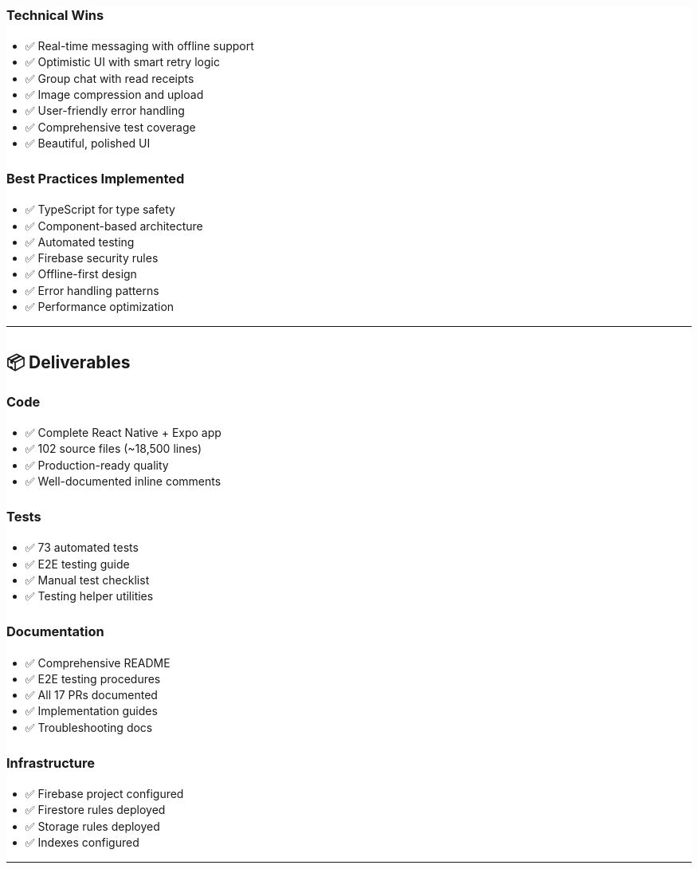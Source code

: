 ### Technical Wins
- ✅ Real-time messaging with offline support
- ✅ Optimistic UI with smart retry logic
- ✅ Group chat with read receipts
- ✅ Image compression and upload
- ✅ User-friendly error handling
- ✅ Comprehensive test coverage
- ✅ Beautiful, polished UI

### Best Practices Implemented
- ✅ TypeScript for type safety
- ✅ Component-based architecture
- ✅ Automated testing
- ✅ Firebase security rules
- ✅ Offline-first design
- ✅ Error handling patterns
- ✅ Performance optimization

---

## 📦 Deliverables

### Code
- ✅ Complete React Native + Expo app
- ✅ 102 source files (~18,500 lines)
- ✅ Production-ready quality
- ✅ Well-documented inline comments

### Tests
- ✅ 73 automated tests
- ✅ E2E testing guide
- ✅ Manual test checklist
- ✅ Testing helper utilities

### Documentation
- ✅ Comprehensive README
- ✅ E2E testing procedures
- ✅ All 17 PRs documented
- ✅ Implementation guides
- ✅ Troubleshooting docs

### Infrastructure
- ✅ Firebase project configured
- ✅ Firestore rules deployed
- ✅ Storage rules deployed
- ✅ Indexes configured

---

